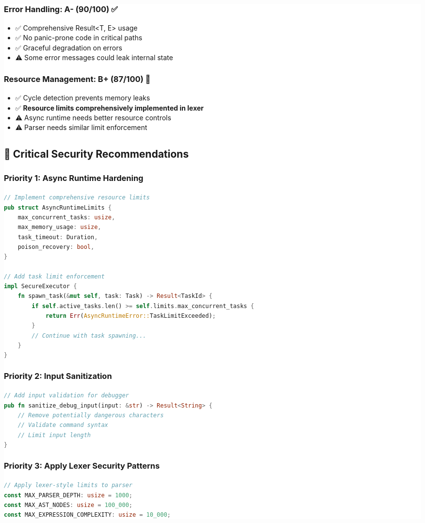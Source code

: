 ### **Error Handling**: A- (90/100) ✅
- ✅ Comprehensive Result<T, E> usage
- ✅ No panic-prone code in critical paths
- ✅ Graceful degradation on errors
- ⚠️ Some error messages could leak internal state

### **Resource Management**: B+ (87/100) 🔧
- ✅ Cycle detection prevents memory leaks
- ✅ **Resource limits comprehensively implemented in lexer**
- ⚠️ Async runtime needs better resource controls
- ⚠️ Parser needs similar limit enforcement

## 🚨 **Critical Security Recommendations**

### **Priority 1: Async Runtime Hardening**
```rust
// Implement comprehensive resource limits
pub struct AsyncRuntimeLimits {
    max_concurrent_tasks: usize,
    max_memory_usage: usize,
    task_timeout: Duration,
    poison_recovery: bool,
}

// Add task limit enforcement
impl SecureExecutor {
    fn spawn_task(&mut self, task: Task) -> Result<TaskId> {
        if self.active_tasks.len() >= self.limits.max_concurrent_tasks {
            return Err(AsyncRuntimeError::TaskLimitExceeded);
        }
        // Continue with task spawning...
    }
}
```

### **Priority 2: Input Sanitization**
```rust
// Add input validation for debugger
pub fn sanitize_debug_input(input: &str) -> Result<String> {
    // Remove potentially dangerous characters
    // Validate command syntax
    // Limit input length
}
```

### **Priority 3: Apply Lexer Security Patterns**
```rust
// Apply lexer-style limits to parser
const MAX_PARSER_DEPTH: usize = 1000;
const MAX_AST_NODES: usize = 100_000;
const MAX_EXPRESSION_COMPLEXITY: usize = 10_000;
```
